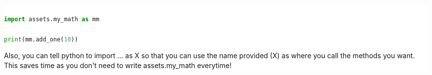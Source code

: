 
```python

import assets.my_math as mm

print(mm.add_one(10))

```



Also, you can tell python to import ... as X so that you can use
the name provided (X) as where you call the methods you want.
This saves time as you don't need to write assets.my_math everytime!



